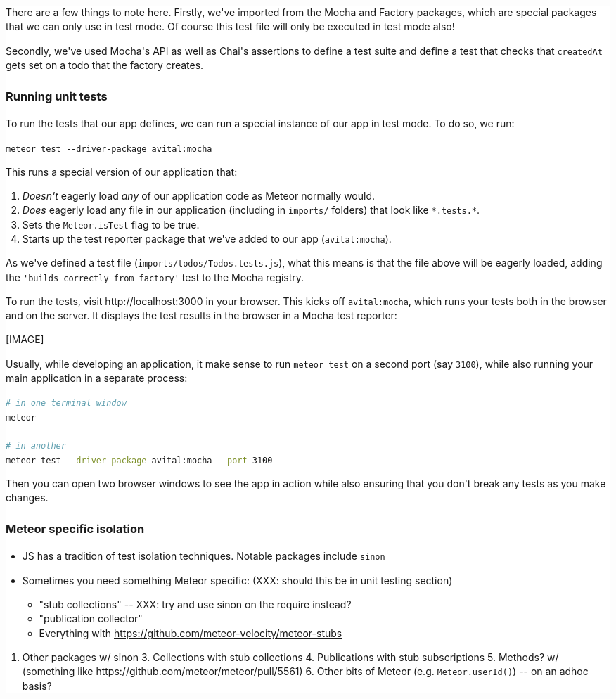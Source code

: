 
There are a few things to note here. Firstly, we've imported from the Mocha and Factory packages, which are special packages that we can only use in test mode. Of course this test file will only be executed in test mode also!

Secondly, we've used [Mocha's API](https://mochajs.org) as well as [Chai's assertions](http://chaijs.com/api/assert/) to define a test suite and define a test that checks that `createdAt` gets set on a todo that the factory creates.

<h3 id="running-unit-tests">Running unit tests</h3>

To run the tests that our app defines, we can run a special instance of our app in test mode. To do so, we run:

```
meteor test --driver-package avital:mocha
```

This runs a special version of our application that:

 1. *Doesn't* eagerly load *any* of our application code as Meteor normally would.
 2. *Does* eagerly load any file in our application (including in `imports/` folders) that look like `*.tests.*`. 
 3. Sets the `Meteor.isTest` flag to be true.
 4. Starts up the test reporter package that we've added to our app (`avital:mocha`).

As we've defined a test file (`imports/todos/Todos.tests.js`), what this means is that the file above will be eagerly loaded, adding the `'builds correctly from factory'` test to the Mocha registry. 

To run the tests, visit http://localhost:3000 in your browser. This kicks off `avital:mocha`, which runs your tests both in the browser and on the server. It displays the test results in the browser in a Mocha test reporter:

[IMAGE]

Usually, while developing an application, it make sense to run `meteor test` on a second port (say `3100`), while also running your main application in a separate process:

```bash
# in one terminal window
meteor

# in another
meteor test --driver-package avital:mocha --port 3100
```

Then you can open two browser windows to see the app in action while also ensuring that you don't break any tests as you make changes.

<h3 id="meteor-specific-isolation">Meteor specific isolation</h3>

- JS has a tradition of test isolation techniques. Notable packages include `sinon`

- Sometimes you need something Meteor specific: (XXX: should this be in unit testing section)
  - "stub collections" -- XXX: try and use sinon on the require instead?
  - "publication collector"
  - Everything with https://github.com/meteor-velocity/meteor-stubs
1. Other packages w/ sinon
    3. Collections with stub collections
    4. Publications with stub subscriptions
    5. Methods? w/ (something like https://github.com/meteor/meteor/pull/5561)
    6. Other bits of Meteor (e.g. `Meteor.userId()`) -- on an adhoc basis?
